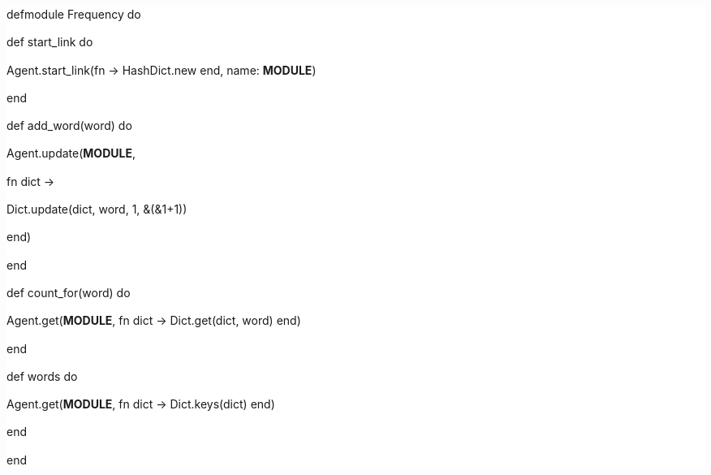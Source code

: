 defmodule Frequency do





def start_link do



Agent.start_link(fn -> HashDict.new end, name: __MODULE__)



end





def add_word(word) do



Agent.update(__MODULE__,



fn dict ->



Dict.update(dict, word, 1, &(&1+1))



end)



end





def count_for(word) do



Agent.get(__MODULE__, fn dict -> Dict.get(dict, word) end)



end





def words do



Agent.get(__MODULE__, fn dict -> Dict.keys(dict) end)



end





end



